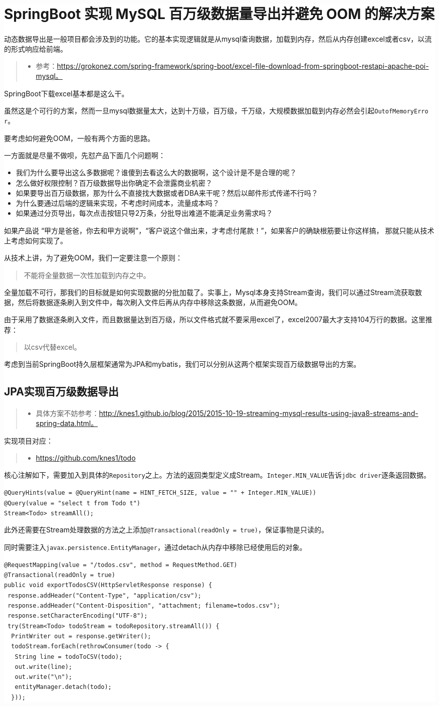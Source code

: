 # SpringBoot 实现 MySQL 百万级数据量导出并避免 OOM 的解决方案

动态数据导出是一般项目都会涉及到的功能。它的基本实现逻辑就是从mysql查询数据，加载到内存，然后从内存创建excel或者csv，以流的形式响应给前端。

> - 参考：https://grokonez.com/spring-framework/spring-boot/excel-file-download-from-springboot-restapi-apache-poi-mysql。

SpringBoot下载excel基本都是这么干。

虽然这是个可行的方案，然而一旦mysql数据量太大，达到十万级，百万级，千万级，大规模数据加载到内存必然会引起`OutofMemoryError`。

要考虑如何避免OOM，一般有两个方面的思路。

一方面就是尽量不做呗，先怼产品下面几个问题啊：

- 我们为什么要导出这么多数据呢？谁傻到去看这么大的数据啊，这个设计是不是合理的呢？
- 怎么做好权限控制？百万级数据导出你确定不会泄露商业机密？
- 如果要导出百万级数据，那为什么不直接找大数据或者DBA来干呢？然后以邮件形式传递不行吗？
- 为什么要通过后端的逻辑来实现，不考虑时间成本，流量成本吗？
- 如果通过分页导出，每次点击按钮只导2万条，分批导出难道不能满足业务需求吗？

如果产品说 “甲方是爸爸，你去和甲方说啊”，“客户说这个做出来，才考虑付尾款！”，如果客户的确缺根筋要让你这样搞， 那就只能从技术上考虑如何实现了。

从技术上讲，为了避免OOM，我们一定要注意一个原则：

> 不能将全量数据一次性加载到内存之中。

全量加载不可行，那我们的目标就是如何实现数据的分批加载了。实事上，Mysql本身支持Stream查询，我们可以通过Stream流获取数据，然后将数据逐条刷入到文件中，每次刷入文件后再从内存中移除这条数据，从而避免OOM。

由于采用了数据逐条刷入文件，而且数据量达到百万级，所以文件格式就不要采用excel了，excel2007最大才支持104万行的数据。这里推荐：

> 以csv代替excel。

考虑到当前SpringBoot持久层框架通常为JPA和mybatis，我们可以分别从这两个框架实现百万级数据导出的方案。

## JPA实现百万级数据导出

> - 具体方案不妨参考：http://knes1.github.io/blog/2015/2015-10-19-streaming-mysql-results-using-java8-streams-and-spring-data.html。

实现项目对应：

> - https://github.com/knes1/todo

核心注解如下，需要加入到具体的`Repository`之上。方法的返回类型定义成Stream。`Integer.MIN_VALUE`告诉`jdbc driver`逐条返回数据。

```
@QueryHints(value = @QueryHint(name = HINT_FETCH_SIZE, value = "" + Integer.MIN_VALUE))
@Query(value = "select t from Todo t")
Stream<Todo> streamAll();
```

此外还需要在Stream处理数据的方法之上添加`@Transactional(readOnly = true)`，保证事物是只读的。

同时需要注入`javax.persistence.EntityManager`，通过detach从内存中移除已经使用后的对象。

```
@RequestMapping(value = "/todos.csv", method = RequestMethod.GET)
@Transactional(readOnly = true)
public void exportTodosCSV(HttpServletResponse response) {
 response.addHeader("Content-Type", "application/csv");
 response.addHeader("Content-Disposition", "attachment; filename=todos.csv");
 response.setCharacterEncoding("UTF-8");
 try(Stream<Todo> todoStream = todoRepository.streamAll()) {
  PrintWriter out = response.getWriter();
  todoStream.forEach(rethrowConsumer(todo -> {
   String line = todoToCSV(todo);
   out.write(line);
   out.write("\n");
   entityManager.detach(todo);
  }));
```